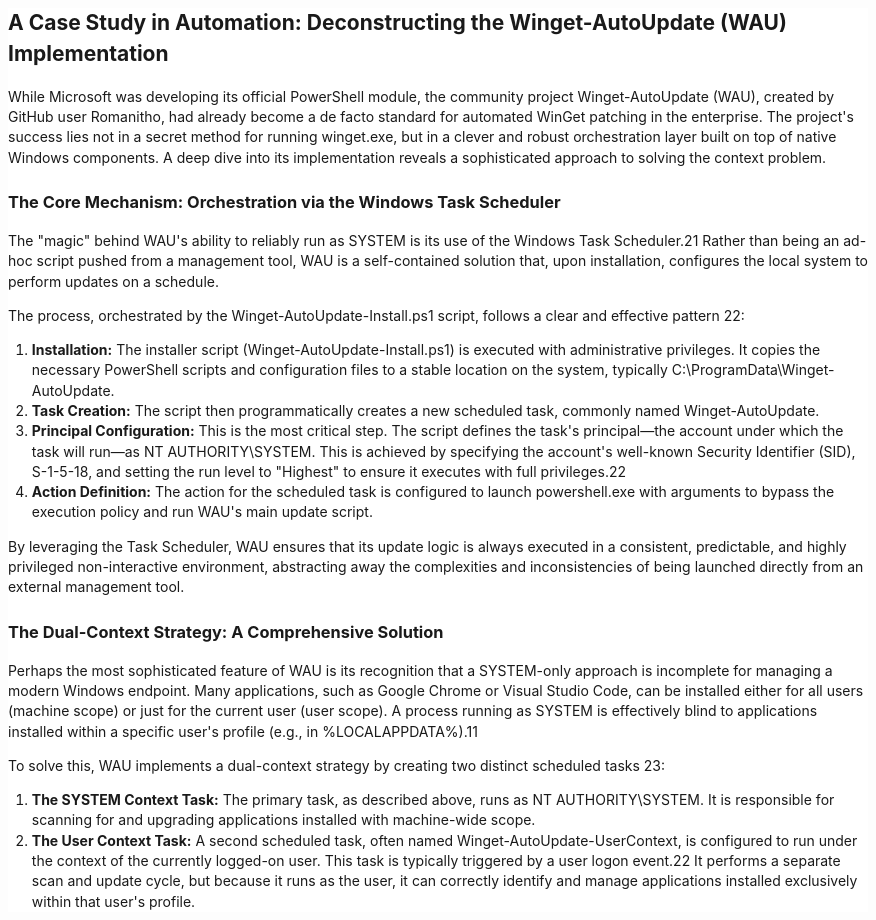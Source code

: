 ## **A Case Study in Automation: Deconstructing the Winget-AutoUpdate (WAU) Implementation**

While Microsoft was developing its official PowerShell module, the community project Winget-AutoUpdate (WAU), created by GitHub user Romanitho, had already become a de facto standard for automated WinGet patching in the enterprise. The project's success lies not in a secret method for running winget.exe, but in a clever and robust orchestration layer built on top of native Windows components. A deep dive into its implementation reveals a sophisticated approach to solving the context problem.

### **The Core Mechanism: Orchestration via the Windows Task Scheduler**

The "magic" behind WAU's ability to reliably run as SYSTEM is its use of the Windows Task Scheduler.21 Rather than being an ad-hoc script pushed from a management tool, WAU is a self-contained solution that, upon installation, configures the local system to perform updates on a schedule.

The process, orchestrated by the Winget-AutoUpdate-Install.ps1 script, follows a clear and effective pattern 22:

1. **Installation:** The installer script (Winget-AutoUpdate-Install.ps1) is executed with administrative privileges. It copies the necessary PowerShell scripts and configuration files to a stable location on the system, typically C:\\ProgramData\\Winget-AutoUpdate.  
2. **Task Creation:** The script then programmatically creates a new scheduled task, commonly named Winget-AutoUpdate.  
3. **Principal Configuration:** This is the most critical step. The script defines the task's principal—the account under which the task will run—as NT AUTHORITY\\SYSTEM. This is achieved by specifying the account's well-known Security Identifier (SID), S-1-5-18, and setting the run level to "Highest" to ensure it executes with full privileges.22  
4. **Action Definition:** The action for the scheduled task is configured to launch powershell.exe with arguments to bypass the execution policy and run WAU's main update script.

By leveraging the Task Scheduler, WAU ensures that its update logic is always executed in a consistent, predictable, and highly privileged non-interactive environment, abstracting away the complexities and inconsistencies of being launched directly from an external management tool.

### **The Dual-Context Strategy: A Comprehensive Solution**

Perhaps the most sophisticated feature of WAU is its recognition that a SYSTEM-only approach is incomplete for managing a modern Windows endpoint. Many applications, such as Google Chrome or Visual Studio Code, can be installed either for all users (machine scope) or just for the current user (user scope). A process running as SYSTEM is effectively blind to applications installed within a specific user's profile (e.g., in %LOCALAPPDATA%).11

To solve this, WAU implements a dual-context strategy by creating two distinct scheduled tasks 23:

1. **The SYSTEM Context Task:** The primary task, as described above, runs as NT AUTHORITY\\SYSTEM. It is responsible for scanning for and upgrading applications installed with machine-wide scope.  
2. **The User Context Task:** A second scheduled task, often named Winget-AutoUpdate-UserContext, is configured to run under the context of the currently logged-on user. This task is typically triggered by a user logon event.22 It performs a separate scan and update cycle, but because it runs as the user, it can correctly identify and manage applications installed exclusively within that user's profile.
